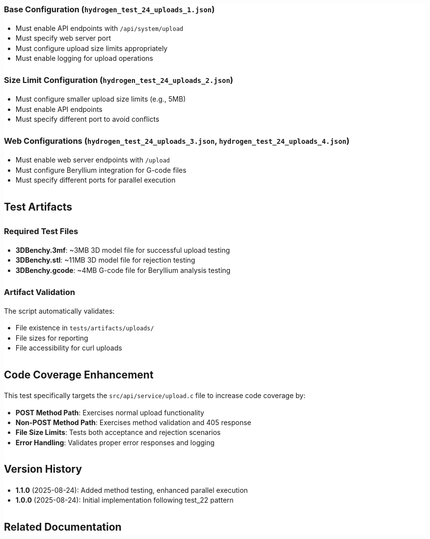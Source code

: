 ### Base Configuration (`hydrogen_test_24_uploads_1.json`)

- Must enable API endpoints with `/api/system/upload`
- Must specify web server port
- Must configure upload size limits appropriately
- Must enable logging for upload operations

### Size Limit Configuration (`hydrogen_test_24_uploads_2.json`)

- Must configure smaller upload size limits (e.g., 5MB)
- Must enable API endpoints
- Must specify different port to avoid conflicts

### Web Configurations (`hydrogen_test_24_uploads_3.json`, `hydrogen_test_24_uploads_4.json`)

- Must enable web server endpoints with `/upload`
- Must configure Beryllium integration for G-code files
- Must specify different ports for parallel execution

## Test Artifacts

### Required Test Files

- **3DBenchy.3mf**: ~3MB 3D model file for successful upload testing
- **3DBenchy.stl**: ~11MB 3D model file for rejection testing
- **3DBenchy.gcode**: ~4MB G-code file for Beryllium analysis testing

### Artifact Validation

The script automatically validates:

- File existence in `tests/artifacts/uploads/`
- File sizes for reporting
- File accessibility for curl uploads

## Code Coverage Enhancement

This test specifically targets the `src/api/service/upload.c` file to increase code coverage by:

- **POST Method Path**: Exercises normal upload functionality
- **Non-POST Method Path**: Exercises method validation and 405 response
- **File Size Limits**: Tests both acceptance and rejection scenarios
- **Error Handling**: Validates proper error responses and logging

## Version History

- **1.1.0** (2025-08-24): Added method testing, enhanced parallel execution
- **1.0.0** (2025-08-24): Initial implementation following test_22 pattern

## Related Documentation
